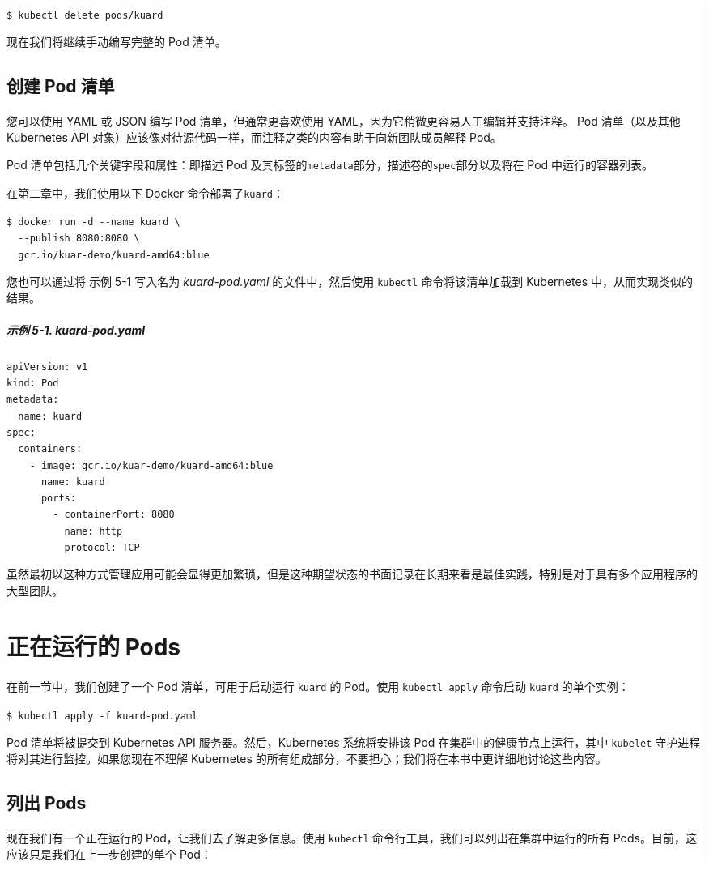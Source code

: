 ```
$ kubectl delete pods/kuard
```

现在我们将继续手动编写完整的 Pod 清单。

## 创建 Pod 清单

您可以使用 YAML 或 JSON 编写 Pod 清单，但通常更喜欢使用 YAML，因为它稍微更容易人工编辑并支持注释。 Pod 清单（以及其他 Kubernetes API 对象）应该像对待源代码一样，而注释之类的内容有助于向新团队成员解释 Pod。

Pod 清单包括几个关键字段和属性：即描述 Pod 及其标签的`metadata`部分，描述卷的`spec`部分以及将在 Pod 中运行的容器列表。

在第二章中，我们使用以下 Docker 命令部署了`kuard`：

```
$ docker run -d --name kuard \
  --publish 8080:8080 \
  gcr.io/kuar-demo/kuard-amd64:blue
```

您也可以通过将 示例 5-1 写入名为 *kuard-pod.yaml* 的文件中，然后使用 `kubectl` 命令将该清单加载到 Kubernetes 中，从而实现类似的结果。

##### 示例 5-1\. kuard-pod.yaml

```
apiVersion: v1
kind: Pod
metadata:
  name: kuard
spec:
  containers:
    - image: gcr.io/kuar-demo/kuard-amd64:blue
      name: kuard
      ports:
        - containerPort: 8080
          name: http
          protocol: TCP
```

虽然最初以这种方式管理应用可能会显得更加繁琐，但是这种期望状态的书面记录在长期来看是最佳实践，特别是对于具有多个应用程序的大型团队。

# 正在运行的 Pods

在前一节中，我们创建了一个 Pod 清单，可用于启动运行 `kuard` 的 Pod。使用 `kubectl apply` 命令启动 `kuard` 的单个实例：

```
$ kubectl apply -f kuard-pod.yaml
```

Pod 清单将被提交到 Kubernetes API 服务器。然后，Kubernetes 系统将安排该 Pod 在集群中的健康节点上运行，其中 `kubelet` 守护进程将对其进行监控。如果您现在不理解 Kubernetes 的所有组成部分，不要担心；我们将在本书中更详细地讨论这些内容。

## 列出 Pods

现在我们有一个正在运行的 Pod，让我们去了解更多信息。使用 `kubectl` 命令行工具，我们可以列出在集群中运行的所有 Pods。目前，这应该只是我们在上一步创建的单个 Pod：
